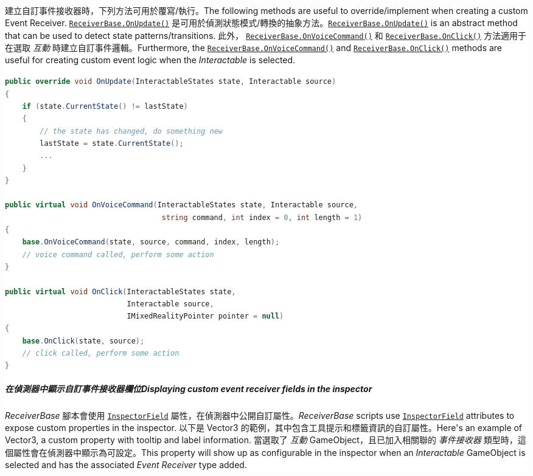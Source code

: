<span data-ttu-id="e5526-219">建立自訂事件接收器時，下列方法可用於覆寫/執行。</span><span class="sxs-lookup"><span data-stu-id="e5526-219">The following methods are useful to override/implement when creating a custom Event Receiver.</span></span> <span data-ttu-id="e5526-220">[`ReceiverBase.OnUpdate()`](xref:Microsoft.MixedReality.Toolkit.UI.ReceiverBase) 是可用於偵測狀態模式/轉換的抽象方法。</span><span class="sxs-lookup"><span data-stu-id="e5526-220">[`ReceiverBase.OnUpdate()`](xref:Microsoft.MixedReality.Toolkit.UI.ReceiverBase) is an abstract method that can be used to detect state patterns/transitions.</span></span> <span data-ttu-id="e5526-221">此外， [`ReceiverBase.OnVoiceCommand()`](xref:Microsoft.MixedReality.Toolkit.UI.ReceiverBase) 和 [`ReceiverBase.OnClick()`](xref:Microsoft.MixedReality.Toolkit.UI.ReceiverBase) 方法適用于在選取 *互動* 時建立自訂事件邏輯。</span><span class="sxs-lookup"><span data-stu-id="e5526-221">Furthermore, the [`ReceiverBase.OnVoiceCommand()`](xref:Microsoft.MixedReality.Toolkit.UI.ReceiverBase) and [`ReceiverBase.OnClick()`](xref:Microsoft.MixedReality.Toolkit.UI.ReceiverBase) methods are useful for creating custom event logic when the *Interactable* is selected.</span></span>

```c#
public override void OnUpdate(InteractableStates state, Interactable source)
{
    if (state.CurrentState() != lastState)
    {
        // the state has changed, do something new
        lastState = state.CurrentState();
        ...
    }
}

public virtual void OnVoiceCommand(InteractableStates state, Interactable source,
                                    string command, int index = 0, int length = 1)
{
    base.OnVoiceCommand(state, source, command, index, length);
    // voice command called, perform some action
}  

public virtual void OnClick(InteractableStates state,
                            Interactable source,
                            IMixedRealityPointer pointer = null)
{
    base.OnClick(state, source);
    // click called, perform some action
}
```

##### <a name="displaying-custom-event-receiver-fields-in-the-inspector"></a><span data-ttu-id="e5526-222">在偵測器中顯示自訂事件接收器欄位</span><span class="sxs-lookup"><span data-stu-id="e5526-222">Displaying custom event receiver fields in the inspector</span></span>

<span data-ttu-id="e5526-223">*ReceiverBase* 腳本會使用 [`InspectorField`](xref:Microsoft.MixedReality.Toolkit.Utilities.Editor.InspectorField) 屬性，在偵測器中公開自訂屬性。</span><span class="sxs-lookup"><span data-stu-id="e5526-223">*ReceiverBase* scripts use [`InspectorField`](xref:Microsoft.MixedReality.Toolkit.Utilities.Editor.InspectorField) attributes to expose custom properties in the inspector.</span></span> <span data-ttu-id="e5526-224">以下是 Vector3 的範例，其中包含工具提示和標籤資訊的自訂屬性。</span><span class="sxs-lookup"><span data-stu-id="e5526-224">Here's an example of Vector3, a custom property with tooltip and label information.</span></span> <span data-ttu-id="e5526-225">當選取了 *互動* GameObject，且已加入相關聯的 *事件接收器* 類型時，這個屬性會在偵測器中顯示為可設定。</span><span class="sxs-lookup"><span data-stu-id="e5526-225">This property will show up as configurable in the inspector when an *Interactable* GameObject is selected and has the associated *Event Receiver* type added.</span></span>
